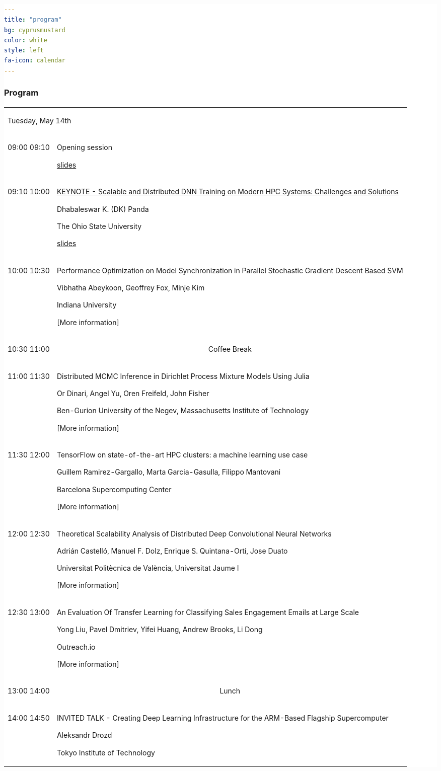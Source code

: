 ```yaml
---
title: "program"
bg: cyprusmustard
color: white
style: left
fa-icon: calendar
---
```


<h3 id="papers">Program</h3>

<table id="xxtable">
<tr id="xxtr"><td id="xxtd" colspan="2"><p id="xxhead1">Tuesday, May 14th</p></td></tr>

<tr id="xxtr"><td id="xxtd"><p id="xxp">09:00 09:10</p> </td><td id="xxtd"> <p id="xxbold">Opening session</p><p id="xxp"><a href="open_close_slides.pdf">slides</a></p></td></tr>
<tr id="xxtr"><td id="xxtd"><p id="xxp">09:10 10:00</p> </td><td id="xxtd"> <p id="xxbold"><a href="https://hpml2019.github.io/#keynote">KEYNOTE - Scalable and Distributed DNN Training on Modern HPC Systems: Challenges and Solutions</a></p><p id="xxit">Dhabaleswar K. (DK) Panda</p><p id="xxp">The Ohio State University</p><p id="xxp"><a href="slides/hpml19_keynote_distributed_training_dk.pdf">slides</a></p></td></tr>
<tr id="xxtr"><td id="xxtd"><p id="xxp">10:00 10:30</p> </td><td id="xxtd"> <p id="xxbold">Performance Optimization on Model Synchronization in Parallel Stochastic Gradient Descent Based SVM</p><p id="xxit">Vibhatha Abeykoon, Geoffrey Fox, Minje Kim</p><p id="xxp">Indiana University</p> <p id="xxp"><a id="talk0btn" class="xxa">[More information]</a></p> </td></tr>

<tr id="xxtr"><td id="xxtd"><p id="xxp">10:30 11:00</p> </td><td id="xxtd"><center> <p id="xxp">Coffee Break</p></center></td></tr>

<tr id="xxtr"><td id="xxtd"><p id="xxp">11:00 11:30</p> </td><td id="xxtd"> <p id="xxbold">Distributed MCMC Inference in Dirichlet Process Mixture Models Using Julia</p><p id="xxit">Or Dinari, Angel Yu, Oren Freifeld, John Fisher</p><p id="xxp">Ben-Gurion University of the Negev, Massachusetts Institute of Technology</p> <p id="xxp"><a id="talk1btn" class="xxa">[More information]</a></p> </td></tr>
<tr id="xxtr"><td id="xxtd"><p id="xxp">11:30 12:00</p> </td><td id="xxtd"> <p id="xxbold">TensorFlow on state-of-the-art HPC clusters: a machine learning use case</p><p id="xxit">Guillem Ramirez-Gargallo, Marta Garcia-Gasulla, Filippo Mantovani</p><p id="xxp">Barcelona Supercomputing Center</p> <p id="xxp"><a id="talk2btn" class="xxa">[More information]</a></p> </td></tr>
<tr id="xxtr"><td id="xxtd"><p id="xxp">12:00 12:30</p> </td><td id="xxtd"> <p id="xxbold">Theoretical Scalability Analysis of Distributed Deep Convolutional Neural Networks</p><p id="xxit">Adrián Castelló, Manuel F. Dolz, Enrique S. Quintana-Ortí, Jose Duato</p><p id="xxp">Universitat Politècnica de València, Universitat Jaume I</p> <p id="xxp"><a id="talk3btn" class="xxa">[More information]</a></p> </td></tr>
<tr id="xxtr"><td id="xxtd"><p id="xxp">12:30 13:00</p> </td><td id="xxtd"> <p id="xxbold">An Evaluation Of Transfer Learning for Classifying Sales Engagement Emails at Large Scale</p><p id="xxit">Yong Liu, Pavel Dmitriev, Yifei Huang, Andrew Brooks, Li Dong</p><p id="xxp">Outreach.io</p> <p id="xxp"><a id="talk4btn" class="xxa">[More information]</a></p> </td></tr>

<tr id="xxtr"><td id="xxtd"><p id="xxp">13:00 14:00</p> </td><td id="xxtd"><center> <p id="xxp">Lunch</p></center></td></tr>

<tr id="xxtr"><td id="xxtd"><p id="xxp">14:00 14:50</p> </td><td id="xxtd"> <p id="xxbold">INVITED TALK - Creating Deep Learning Infrastructure for the ARM-Based Flagship Supercomputer</p><p id="xxit">Aleksandr Drozd</p><p id="xxp">Tokyo Institute of Technology</p></td></tr>
